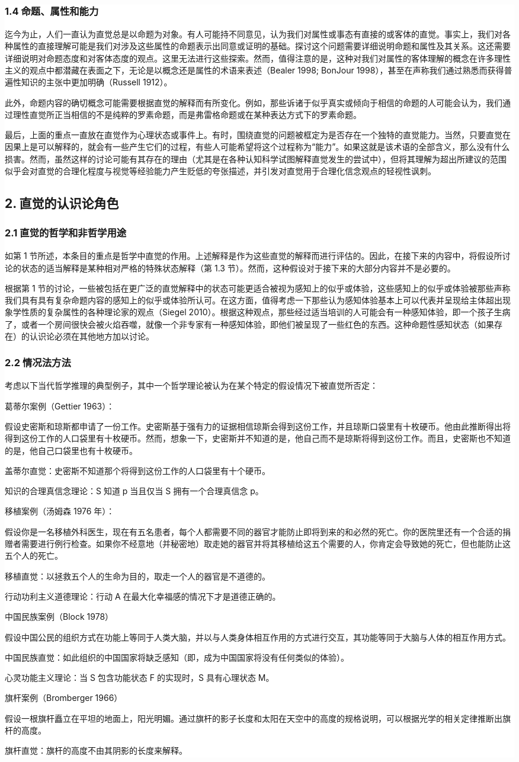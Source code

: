### 1.4 命题、属性和能力

迄今为止，人们一直认为直觉总是以命题为对象。有人可能持不同意见，认为我们对属性或事态有直接的或客体的直觉。事实上，我们对各种属性的直接理解可能是我们对涉及这些属性的命题表示出同意或证明的基础。探讨这个问题需要详细说明命题和属性及其关系。这还需要详细说明对命题态度和对客体态度的观点。这里无法进行这些探索。然而，值得注意的是，这种对我们对属性的客体理解的概念在许多理性主义的观点中都潜藏在表面之下，无论是以概念还是属性的术语来表述（Bealer 1998; BonJour 1998），甚至在声称我们通过熟悉而获得普遍性知识的主张中更加明确（Russell 1912）。

此外，命题内容的确切概念可能需要根据直觉的解释而有所变化。例如，那些诉诸于似乎真实或倾向于相信的命题的人可能会认为，我们通过理性直觉所正当相信的不是纯粹的罗素命题，而是弗雷格命题或在某种表达方式下的罗素命题。

最后，上面的重点一直放在直觉作为心理状态或事件上。有时，围绕直觉的问题被框定为是否存在一个独特的直觉能力。当然，只要直觉在因果上是可以解释的，就会有一些产生它们的过程，有些人可能希望将这个过程称为“能力”。如果这就是该术语的全部含义，那么没有什么损害。然而，虽然这样的讨论可能有其存在的理由（尤其是在各种认知科学试图解释直觉发生的尝试中），但将其理解为超出所建议的范围似乎会对直觉的合理化程度与视觉等经验能力产生贬低的夸张描述，并引发对直觉用于合理化信念观点的轻视性讽刺。

## 2. 直觉的认识论角色

### 2.1 直觉的哲学和非哲学用途

如第 1 节所述，本条目的重点是哲学中直觉的作用。上述解释是作为这些直觉的解释而进行评估的。因此，在接下来的内容中，将假设所讨论的状态的适当解释是某种相对严格的特殊状态解释（第 1.3 节）。然而，这种假设对于接下来的大部分内容并不是必要的。

根据第 1 节的讨论，一些被包括在更广泛的直觉解释中的状态可能更适合被视为感知上的似乎或体验，这些感知上的似乎或体验被那些声称我们具有具有复杂命题内容的感知上的似乎或体验所认可。在这方面，值得考虑一下那些认为感知体验基本上可以代表并呈现给主体超出现象学性质的复杂属性的各种理论家的观点（Siegel 2010）。根据这种观点，那些经过适当培训的人可能会有一种感知体验，即一个孩子生病了，或者一个房间很快会被火焰吞噬，就像一个非专家有一种感知体验，即他们被呈现了一些红色的东西。这种命题性感知状态（如果存在）的认识论必须在其他地方加以讨论。

### 2.2 情况法方法

考虑以下当代哲学推理的典型例子，其中一个哲学理论被认为在某个特定的假设情况下被直觉所否定：

葛蒂尔案例（Gettier 1963）：

假设史密斯和琼斯都申请了一份工作。史密斯基于强有力的证据相信琼斯会得到这份工作，并且琼斯口袋里有十枚硬币。他由此推断得出将得到这份工作的人口袋里有十枚硬币。然而，想象一下，史密斯并不知道的是，他自己而不是琼斯将得到这份工作。而且，史密斯也不知道的是，他自己口袋里也有十枚硬币。

盖蒂尔直觉：史密斯不知道那个将得到这份工作的人口袋里有十个硬币。

知识的合理真信念理论：S 知道 p 当且仅当 S 拥有一个合理真信念 p。

移植案例（汤姆森 1976 年）：

假设你是一名移植外科医生，现在有五名患者，每个人都需要不同的器官才能防止即将到来的和必然的死亡。你的医院里还有一个合适的捐赠者需要进行例行检查。如果你不经意地（并秘密地）取走她的器官并将其移植给这五个需要的人，你肯定会导致她的死亡，但也能防止这五个人的死亡。

移植直觉：以拯救五个人的生命为目的，取走一个人的器官是不道德的。

行动功利主义道德理论：行动 A 在最大化幸福感的情况下才是道德正确的。

中国民族案例（Block 1978）

假设中国公民的组织方式在功能上等同于人类大脑，并以与人类身体相互作用的方式进行交互，其功能等同于大脑与人体的相互作用方式。

中国民族直觉：如此组织的中国国家将缺乏感知（即，成为中国国家将没有任何类似的体验）。

心灵功能主义理论：当 S 包含功能状态 F 的实现时，S 具有心理状态 M。

旗杆案例（Bromberger 1966）

假设一根旗杆矗立在平坦的地面上，阳光明媚。通过旗杆的影子长度和太阳在天空中的高度的规格说明，可以根据光学的相关定律推断出旗杆的高度。

旗杆直觉：旗杆的高度不由其阴影的长度来解释。
